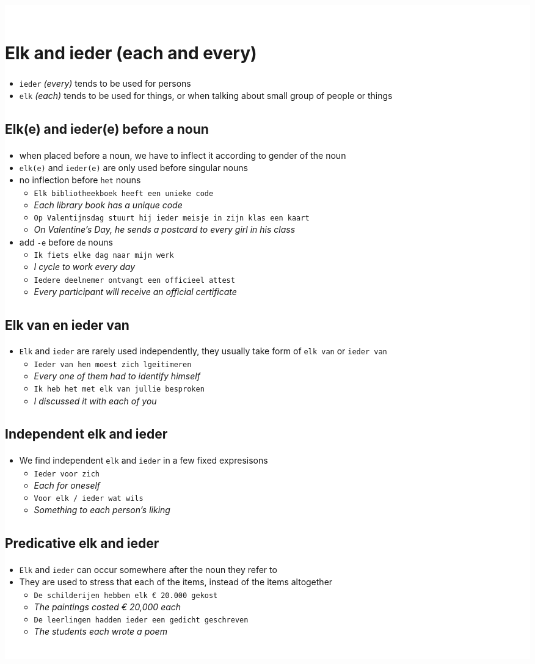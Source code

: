 &emsp;&emsp;&emsp;

# Elk and ieder (each and every)

-   `ieder` _(every)_ tends to be used for persons
-   `elk` _(each)_ tends to be used for things, or when talking about small group of people or things

## Elk(e) and ieder(e) before a noun

-   when placed before a noun, we have to inflect it according to gender of the noun
-   `elk(e)` and `ieder(e)` are only used before singular nouns
-   no inflection before `het` nouns
    -   `Elk bibliotheekboek heeft een unieke code`
    -   _Each library book has a unique code_
    -   `Op Valentijnsdag stuurt hij ieder meisje in zijn klas een kaart`
    -   _On Valentine’s Day, he sends a postcard to every girl in his class_
-   add `-e` before `de` nouns
    -   `Ik fiets elke dag naar mijn werk`
    -   _I cycle to work every day_
    -   `Iedere deelnemer ontvangt een officieel attest`
    -   _Every participant will receive an official certificate_

## Elk van en ieder van

-   `Elk` and `ieder` are rarely used independently, they usually take form of `elk van` or `ieder van`
    -   `Ieder van hen moest zich lgeitimeren`
    -   _Every one of them had to identify himself_
    -   `Ik heb het met elk van jullie besproken`
    -   _I discussed it with each of you_

## Independent elk and ieder

-   We find independent `elk` and `ieder` in a few fixed expresisons
    -   `Ieder voor zich`
    -   _Each for oneself_
    -   `Voor elk / ieder wat wils`
    -   _Something to each person’s liking_

## Predicative elk and ieder

-   `Elk` and `ieder` can occur somewhere after the noun they refer to
-   They are used to stress that each of the items, instead of the items altogether
    -   `De schilderijen hebben elk € 20.000 gekost`
    -   _The paintings costed € 20,000 each_
    -   `De leerlingen hadden ieder een gedicht geschreven`
    -   _The students each wrote a poem_

&emsp;&emsp;&emsp;
